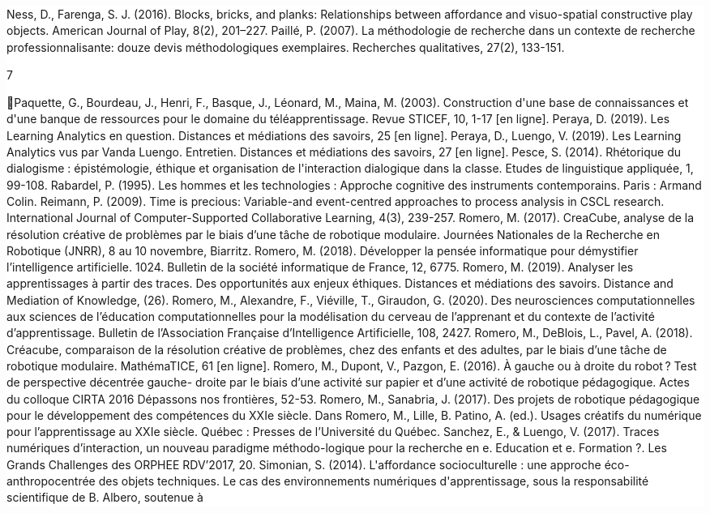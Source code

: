 Ness, D., Farenga, S. J. (2016). Blocks, bricks, and planks: Relationships between affordance and visuo-spatial 
constructive play objects. American Journal of Play, 8(2), 201–227. 
Paillé, P. (2007). La méthodologie de recherche dans un contexte de recherche professionnalisante: douze devis 
méthodologiques exemplaires. Recherches qualitatives, 27(2), 133-151. 

7 

 
Paquette, G., Bourdeau, J., Henri, F., Basque, J., Léonard, M., Maina, M. (2003). Construction d'une base de 
connaissances et d'une banque de ressources pour le domaine du téléapprentissage. Revue STICEF, 10, 1-17 [en 
ligne]. 
Peraya, D. (2019). Les Learning Analytics en question. Distances et médiations des savoirs, 25 [en ligne]. 
Peraya, D., Luengo, V. (2019). Les Learning Analytics vus par Vanda Luengo. Entretien. Distances et médiations 
des savoirs, 27 [en ligne]. 
Pesce, S. (2014). Rhétorique du dialogisme : épistémologie, éthique et organisation de l'interaction dialogique dans 
la classe. Etudes de linguistique appliquée, 1, 99-108. 
Rabardel, P. (1995). Les hommes et les technologies : Approche cognitive des instruments contemporains. Paris : 
Armand Colin. 
Reimann, P. (2009). Time is precious: Variable-and event-centred approaches to process analysis in CSCL 
research. International Journal of Computer-Supported Collaborative Learning, 4(3), 239-257. 
Romero, M. (2017). CreaCube, analyse de la résolution créative de problèmes par le biais d’une tâche de 
robotique modulaire. Journées Nationales de la Recherche en Robotique (JNRR), 8 au 10 novembre, Biarritz. 
Romero, M. (2018). Développer la pensée informatique pour démystifier l’intelligence artificielle. 1024. Bulletin 
de la société informatique de France, 12, 6775. 
Romero, M. (2019). Analyser les apprentissages à partir des traces. Des opportunités aux enjeux éthiques. 
Distances et médiations des savoirs. Distance and Mediation of Knowledge, (26). 
Romero, M., Alexandre, F., Viéville, T., Giraudon, G. (2020). Des neurosciences computationnelles aux sciences 
de l’éducation computationnelles pour la modélisation du cerveau de l’apprenant et du contexte de l’activité 
d’apprentissage. Bulletin de l’Association Française d’Intelligence Artificielle, 108, 2427. 
Romero, M., DeBlois, L., Pavel, A. (2018). Créacube, comparaison de la résolution créative de problèmes, chez 
des enfants et des adultes, par le biais d’une tâche de robotique modulaire. MathémaTICE, 61 [en ligne]. 
Romero, M., Dupont, V., Pazgon, E. (2016). À gauche ou à droite du robot ? Test de perspective décentrée gauche-
droite par le biais d’une activité sur papier et d’une activité de robotique pédagogique. Actes du colloque CIRTA 
2016 Dépassons nos frontières, 52-53. 
Romero, M., Sanabria, J. (2017). Des projets de robotique pédagogique pour le développement des compétences 
du XXIe siècle. Dans Romero, M., Lille, B. Patino, A. (ed.). Usages créatifs du numérique pour l’apprentissage 
au XXIe siècle. Québec : Presses de l’Université du Québec. 
Sanchez, E., & Luengo, V. (2017). Traces numériques d’interaction, un nouveau paradigme méthodo-logique pour 
la recherche en e. Education et e. Formation ?. Les Grands Challenges des ORPHEE RDV’2017, 20. 
Simonian, S. (2014). L'affordance socioculturelle : une approche éco-anthropocentrée des objets techniques. Le 
cas des environnements numériques d'apprentissage, sous la responsabilité scientifique de B. Albero, soutenue à 